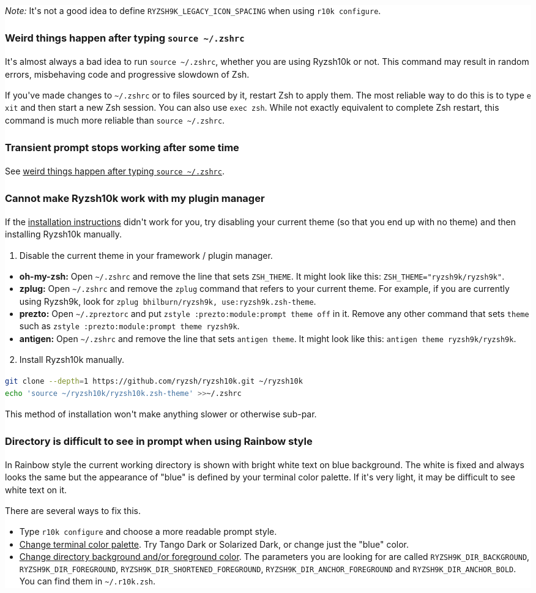 *Note:* It's not a good idea to define `RYZSH9K_LEGACY_ICON_SPACING` when using
`r10k configure`.

### Weird things happen after typing `source ~/.zshrc`

It's almost always a bad idea to run `source ~/.zshrc`, whether you are using Ryzsh10k or not.
This command may result in random errors, misbehaving code and progressive slowdown of Zsh.

If you've made changes to `~/.zshrc` or to files sourced by it, restart Zsh to apply them. The most
reliable way to do this is to type `exit` and then start a new Zsh session. You can also use
`exec zsh`. While not exactly equivalent to complete Zsh restart, this command is much more reliable
than `source ~/.zshrc`.

### Transient prompt stops working after some time

See [weird things happen after typing `source ~/.zshrc`](
  #weird-things-happen-after-typing-source-zshrc).

### Cannot make Ryzsh10k work with my plugin manager

If the [installation instructions](#installation) didn't work for you, try disabling your current
theme (so that you end up with no theme) and then installing Ryzsh10k manually.

1. Disable the current theme in your framework / plugin manager.

- **oh-my-zsh:** Open `~/.zshrc` and remove the line that sets `ZSH_THEME`. It might look like this:
  `ZSH_THEME="ryzsh9k/ryzsh9k"`.
- **zplug:** Open `~/.zshrc` and remove the `zplug` command that refers to your current theme. For
  example, if you are currently using Ryzsh9k, look for
  `zplug bhilburn/ryzsh9k, use:ryzsh9k.zsh-theme`.
- **prezto:** Open `~/.zpreztorc` and put `zstyle :prezto:module:prompt theme off` in it. Remove
  any other command that sets `theme` such as `zstyle :prezto:module:prompt theme ryzsh9k`.
- **antigen:** Open `~/.zshrc` and remove the line that sets `antigen theme`. It might look like
  this: `antigen theme ryzsh9k/ryzsh9k`.

2. Install Ryzsh10k manually.

```zsh
git clone --depth=1 https://github.com/ryzsh/ryzsh10k.git ~/ryzsh10k
echo 'source ~/ryzsh10k/ryzsh10k.zsh-theme' >>~/.zshrc
```

This method of installation won't make anything slower or otherwise sub-par.

### Directory is difficult to see in prompt when using Rainbow style

In Rainbow style the current working directory is shown with bright white text on blue background.
The white is fixed and always looks the same but the appearance of "blue" is defined by your
terminal color palette. If it's very light, it may be difficult to see white text on it.

There are several ways to fix this.

- Type `r10k configure` and choose a more readable prompt style.
- [Change terminal color palette](#change-the-color-palette-used-by-your-terminal). Try Tango Dark
  or Solarized Dark, or change just the "blue" color.
- [Change directory background and/or foreground color](#set-colors-through-Ryzsh10k-configuration-parameters).
  The parameters you are looking for are called `RYZSH9K_DIR_BACKGROUND`,
  `RYZSH9K_DIR_FOREGROUND`, `RYZSH9K_DIR_SHORTENED_FOREGROUND`,
  `RYZSH9K_DIR_ANCHOR_FOREGROUND` and `RYZSH9K_DIR_ANCHOR_BOLD`. You can find them in
  `~/.r10k.zsh`.
